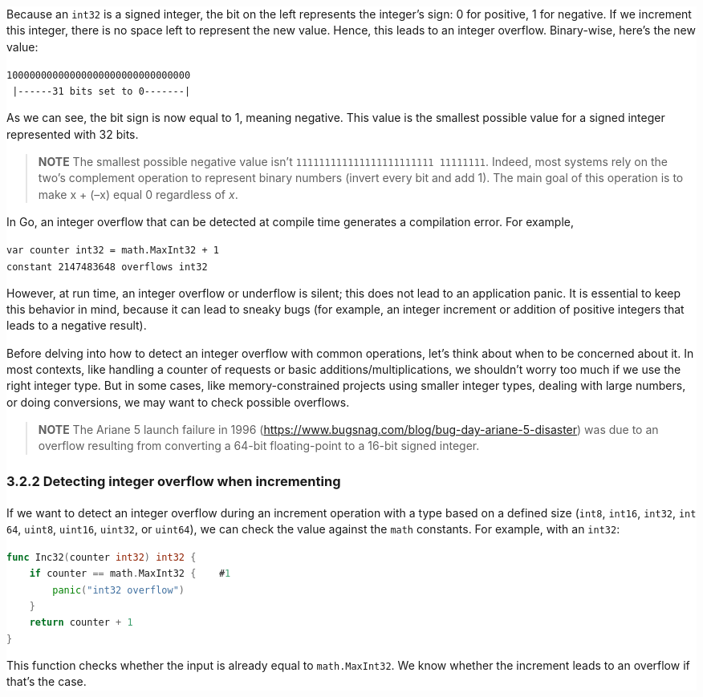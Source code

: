 Because an `int32` is a signed integer, the bit on the left represents the integer’s sign: 0 for positive, 1 for negative. If we increment this integer, there is no space left to represent the new value. Hence, this leads to an integer overflow. Binary-wise, here’s the new value:

```
10000000000000000000000000000000
 |------31 bits set to 0-------|
```

As we can see, the bit sign is now equal to 1, meaning negative. This value is the smallest possible value for a signed integer represented with 32 bits.

> **NOTE**
> The smallest possible negative value isn’t `111111111111111111111111 11111111`. Indeed, most systems rely on the two’s complement operation to represent binary numbers (invert every bit and add 1). The main goal of this operation is to make x + (–x) equal 0 regardless of *x*.

In Go, an integer overflow that can be detected at compile time generates a compilation error. For example,

```
var counter int32 = math.MaxInt32 + 1
constant 2147483648 overflows int32
```

However, at run time, an integer overflow or underflow is silent; this does not lead to an application panic. It is essential to keep this behavior in mind, because it can lead to sneaky bugs (for example, an integer increment or addition of positive integers that leads to a negative result).

Before delving into how to detect an integer overflow with common operations, let’s think about when to be concerned about it. In most contexts, like handling a counter of requests or basic additions/multiplications, we shouldn’t worry too much if we use the right integer type. But in some cases, like memory-constrained projects using smaller integer types, dealing with large numbers, or doing conversions, we may want to check possible overflows.

> **NOTE**
> The Ariane 5 launch failure in 1996 (https://www.bugsnag.com/blog/bug-day-ariane-5-disaster) was due to an overflow resulting from converting a 64-bit floating-point to a 16-bit signed integer.

### 3.2.2 Detecting integer overflow when incrementing

If we want to detect an integer overflow during an increment operation with a type based on a defined size (`int8`, `int16`, `int32`, `int64`, `uint8`, `uint16`, `uint32`, or `uint64`), we can check the value against the `math` constants. For example, with an `int32`:

```go
func Inc32(counter int32) int32 {
    if counter == math.MaxInt32 {    #1
        panic("int32 overflow")
    }
    return counter + 1
}
```

This function checks whether the input is already equal to `math.MaxInt32`. We know whether the increment leads to an overflow if that’s the case.
